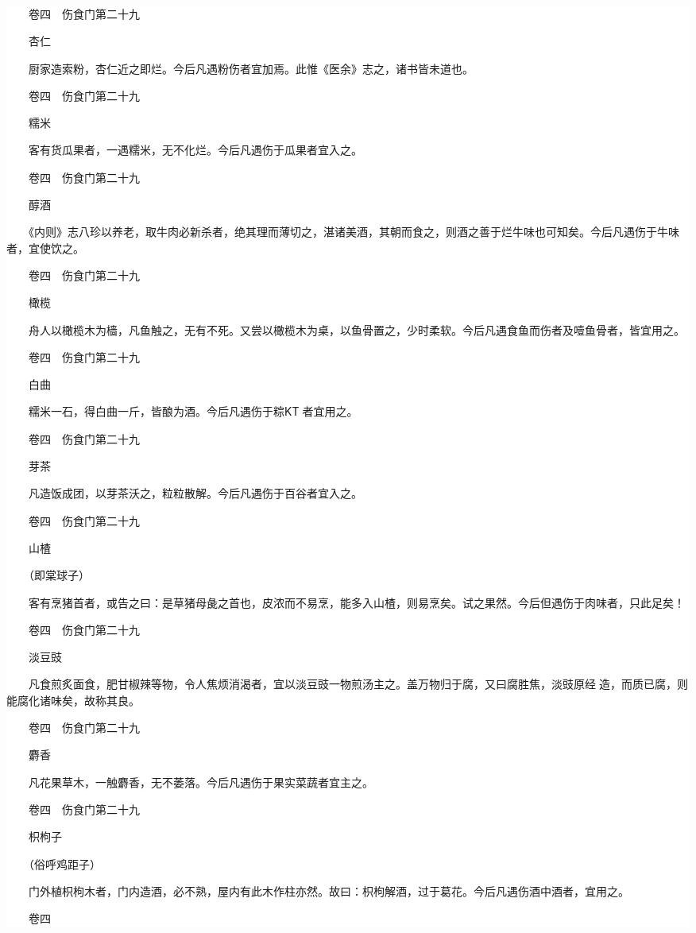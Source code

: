 　　卷四　伤食门第二十九

　　杏仁

　　厨家造索粉，杏仁近之即烂。今后凡遇粉伤者宜加焉。此惟《医余》志之，诸书皆未道也。

　　卷四　伤食门第二十九

　　糯米

　　客有货瓜果者，一遇糯米，无不化烂。今后凡遇伤于瓜果者宜入之。

　　卷四　伤食门第二十九

　　醇酒

　　《内则》志八珍以养老，取牛肉必新杀者，绝其理而薄切之，湛诸美酒，其朝而食之，则酒之善于烂牛味也可知矣。今后凡遇伤于牛味者，宜使饮之。

　　卷四　伤食门第二十九

　　橄榄

　　舟人以橄榄木为樯，凡鱼触之，无有不死。又尝以橄榄木为桌，以鱼骨置之，少时柔软。今后凡遇食鱼而伤者及噎鱼骨者，皆宜用之。

　　卷四　伤食门第二十九

　　白曲

　　糯米一石，得白曲一斤，皆酿为酒。今后凡遇伤于粽KT 者宜用之。

　　卷四　伤食门第二十九

　　芽茶

　　凡造饭成团，以芽茶沃之，粒粒散解。今后凡遇伤于百谷者宜入之。

　　卷四　伤食门第二十九

　　山楂

　　（即棠球子）

　　客有烹猪首者，或告之曰：是草猪母彘之首也，皮浓而不易烹，能多入山楂，则易烹矣。试之果然。今后但遇伤于肉味者，只此足矣！

　　卷四　伤食门第二十九

　　淡豆豉

　　凡食煎炙面食，肥甘椒辣等物，令人焦烦消渴者，宜以淡豆豉一物煎汤主之。盖万物归于腐，又曰腐胜焦，淡豉原经 造，而质已腐，则能腐化诸味矣，故称其良。

　　卷四　伤食门第二十九

　　麝香

　　凡花果草木，一触麝香，无不萎落。今后凡遇伤于果实菜蔬者宜主之。

　　卷四　伤食门第二十九

　　枳枸子

　　（俗呼鸡距子）

　　门外植枳枸木者，门内造酒，必不熟，屋内有此木作柱亦然。故曰：枳枸解酒，过于葛花。今后凡遇伤酒中酒者，宜用之。

　　卷四
